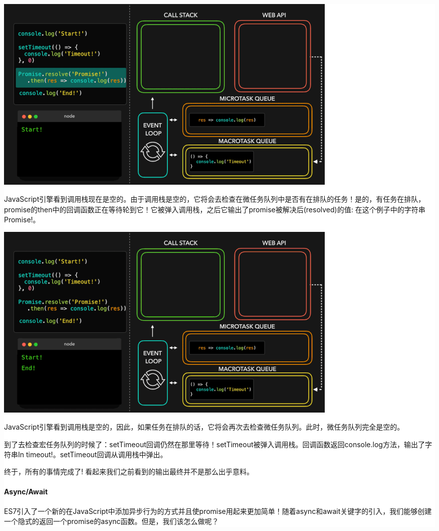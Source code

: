 ![16f879b5b51541a1](../../images/javascript/20201210011153.gif)

JavaScript引擎看到调用栈现在是空的。由于调用栈是空的，它将会去检查在微任务队列中是否有在排队的任务！是的，有任务在排队，promise的then中的回调函数正在等待轮到它！它被弹入调用栈，之后它输出了promise被解决后(resolved)的值: 在这个例子中的字符串Promise!。

![16f879b5b51541a1](../../images/javascript/20201210011156.gif)

JavaScript引擎看到调用栈是空的，因此，如果任务在排队的话，它将会再次去检查微任务队列。此时，微任务队列完全是空的。

到了去检查宏任务队列的时候了：setTimeout回调仍然在那里等待！setTimeout被弹入调用栈。回调函数返回console.log方法，输出了字符串In timeout!。setTimeout回调从调用栈中弹出。

终于，所有的事情完成了! 看起来我们之前看到的输出最终并不是那么出乎意料。

#### Async/Await

ES7引入了一个新的在JavaScript中添加异步行为的方式并且使promise用起来更加简单！随着async和await关键字的引入，我们能够创建一个隐式的返回一个promise的async函数。但是，我们该怎么做呢？
